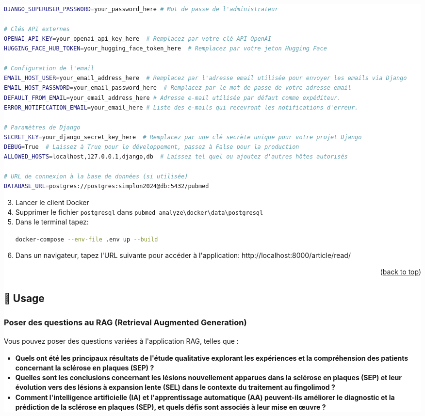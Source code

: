    ```sh
DJANGO_SUPERUSER_PASSWORD=your_password_here # Mot de passe de l'administrateur

# Clés API externes
OPENAI_API_KEY=your_openai_api_key_here  # Remplacez par votre clé API OpenAI
HUGGING_FACE_HUB_TOKEN=your_hugging_face_token_here  # Remplacez par votre jeton Hugging Face

# Configuration de l'email
EMAIL_HOST_USER=your_email_address_here  # Remplacez par l'adresse email utilisée pour envoyer les emails via Django
EMAIL_HOST_PASSWORD=your_email_password_here  # Remplacez par le mot de passe de votre adresse email
DEFAULT_FROM_EMAIL=your_email_address_here # Adresse e-mail utilisée par défaut comme expéditeur.
ERROR_NOTIFICATION_EMAIL=your_email_here # Liste des e-mails qui recevront les notifications d'erreur.

# Paramètres de Django
SECRET_KEY=your_django_secret_key_here  # Remplacez par une clé secrète unique pour votre projet Django
DEBUG=True  # Laissez à True pour le développement, passez à False pour la production
ALLOWED_HOSTS=localhost,127.0.0.1,django,db  # Laissez tel quel ou ajoutez d'autres hôtes autorisés

# URL de connexion à la base de données (si utilisée)
DATABASE_URL=postgres://postgres:simplon2024@db:5432/pubmed
```
3. Lancer le client Docker
4. Supprimer le fichier `postgresql` dans `pubmed_analyze\docker\data\postgresql`
5. Dans le terminal tapez:
   ```sh
   docker-compose --env-file .env up --build
   ```
6. Dans un navigateur, tapez l'URL suivante pour accéder à l'application:
   http://localhost:8000/article/read/

<p align="right">(<a href="#readme-top">back to top</a>)</p>



## 🎯 Usage
### Poser des questions au RAG (Retrieval Augmented Generation)

Vous pouvez poser des questions variées à l'application RAG, telles que :

- **Quels ont été les principaux résultats de l'étude qualitative explorant les expériences et la compréhension des patients concernant la sclérose en plaques (SEP) ?**
- **Quelles sont les conclusions concernant les lésions nouvellement apparues dans la sclérose en plaques (SEP) et leur évolution vers des lésions à expansion lente (SEL) dans le contexte du traitement au fingolimod ?**
- **Comment l'intelligence artificielle (IA) et l'apprentissage automatique (AA) peuvent-ils améliorer le diagnostic et la prédiction de la sclérose en plaques (SEP), et quels défis sont associés à leur mise en œuvre ?**
